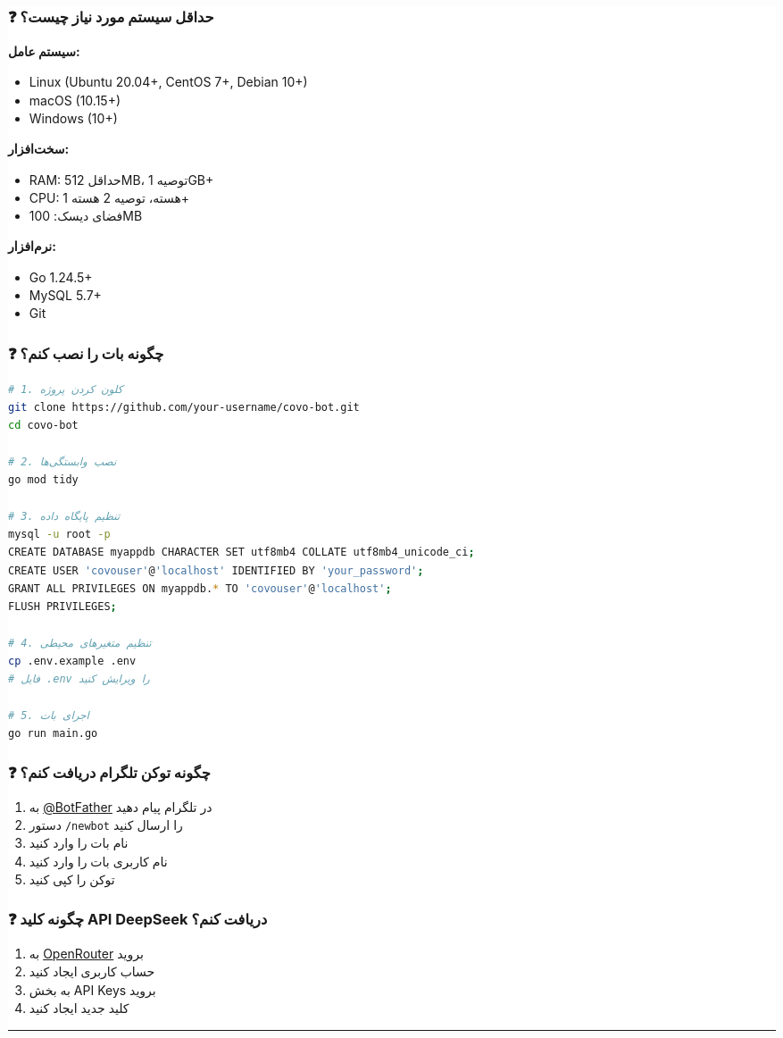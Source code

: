### ❓ **حداقل سیستم مورد نیاز چیست؟**

**سیستم عامل:**
- Linux (Ubuntu 20.04+, CentOS 7+, Debian 10+)
- macOS (10.15+)
- Windows (10+)

**سخت‌افزار:**
- RAM: حداقل 512MB، توصیه 1GB+
- CPU: 1 هسته، توصیه 2 هسته+
- فضای دیسک: 100MB

**نرم‌افزار:**
- Go 1.24.5+
- MySQL 5.7+
- Git

### ❓ **چگونه بات را نصب کنم؟**

```bash
# 1. کلون کردن پروژه
git clone https://github.com/your-username/covo-bot.git
cd covo-bot

# 2. نصب وابستگی‌ها
go mod tidy

# 3. تنظیم پایگاه داده
mysql -u root -p
CREATE DATABASE myappdb CHARACTER SET utf8mb4 COLLATE utf8mb4_unicode_ci;
CREATE USER 'covouser'@'localhost' IDENTIFIED BY 'your_password';
GRANT ALL PRIVILEGES ON myappdb.* TO 'covouser'@'localhost';
FLUSH PRIVILEGES;

# 4. تنظیم متغیرهای محیطی
cp .env.example .env
# فایل .env را ویرایش کنید

# 5. اجرای بات
go run main.go
```

### ❓ **چگونه توکن تلگرام دریافت کنم؟**

1. به [@BotFather](https://t.me/botfather) در تلگرام پیام دهید
2. دستور `/newbot` را ارسال کنید
3. نام بات را وارد کنید
4. نام کاربری بات را وارد کنید
5. توکن را کپی کنید

### ❓ **چگونه کلید API DeepSeek دریافت کنم؟**

1. به [OpenRouter](https://openrouter.ai/) بروید
2. حساب کاربری ایجاد کنید
3. به بخش API Keys بروید
4. کلید جدید ایجاد کنید

---